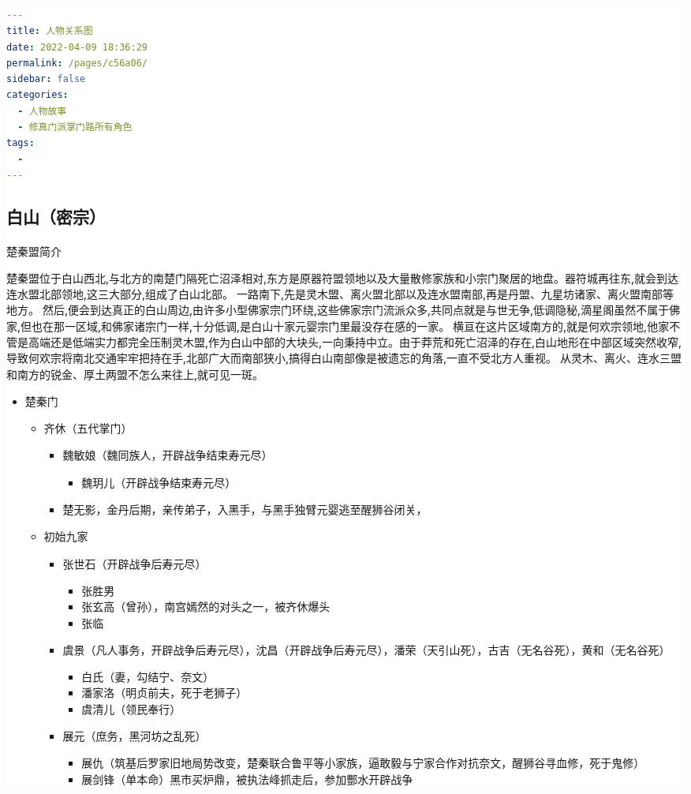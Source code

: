 ```yaml
---
title: 人物关系图
date: 2022-04-09 18:36:29
permalink: /pages/c56a06/
sidebar: false
categories:
  - 人物故事
  - 修真门派掌门路所有角色
tags:
  - 
---
```


## 白山（密宗）

楚秦盟简介

楚秦盟位于白山西北,与北方的南楚门隔死亡沼泽相对,东方是原器符盟领地以及大量散修家族和小宗门聚居的地盘。器符城再往东,就会到达连水盟北部领地,这三大部分,组成了白山北部。
一路南下,先是灵木盟、离火盟北部以及连水盟南部,再是丹盟、九星坊诸家、离火盟南部等地方。
然后,便会到达真正的白山周边,由许多小型佛家宗门环绕,这些佛家宗门流派众多,共同点就是与世无争,低调隐秘,滴星阁虽然不属于佛家,但也在那一区域,和佛家诸宗门一样,十分低调,是白山十家元婴宗门里最没存在感的一家。
    横亘在这片区域南方的,就是何欢宗领地,他家不管是高端还是低端实力都完全压制灵木盟,作为白山中部的大块头,一向秉持中立。由于莽荒和死亡沼泽的存在,白山地形在中部区域突然收窄,导致何欢宗将南北交通牢牢把持在手,北部广大而南部狭小,搞得白山南部像是被遗忘的角落,一直不受北方人重视。
    从灵木、离火、连水三盟和南方的锐金、厚土两盟不怎么来往上,就可见一斑。

  <iframe :src="$withBase('/markmap/楚秦.html')" width="400" height="800" frameborder="0" scrolling="yes" leftmargin="0" topmargin="0" frameborder="1"></iframe>

- 楚秦门

  - 齐休（五代掌门）

    - 魏敏娘（魏同族人，开辟战争结束寿元尽）

      - 魏玥儿（开辟战争结束寿元尽）

    - 楚无影，金丹后期，亲传弟子，入黑手，与黑手独臂元婴逃至醒狮谷闭关，

  - 初始九家

    - 张世石（开辟战争后寿元尽）

      - 张胜男
      - 张玄高（曾孙），南宫嫣然的对头之一，被齐休爆头
      - 张临

    - 虞景（凡人事务，开辟战争后寿元尽），沈昌（开辟战争后寿元尽），潘荣（天引山死），古吉（无名谷死），黄和（无名谷死）

      - 白氏（妻，勾结宁、奈文）
      - 潘家洛（明贞前夫，死于老狮子）
      - 虞清儿（领民奉行）

    - 展元（庶务，黑河坊之乱死）

      - 展仇（筑基后罗家旧地局势改变，楚秦联合鲁平等小家族，逼敢毅与宁家合作对抗奈文，醒狮谷寻血修，死于鬼修）
      - 展剑锋（单本命）黑市买炉鼎，被执法峰抓走后，参加酆水开辟战争
